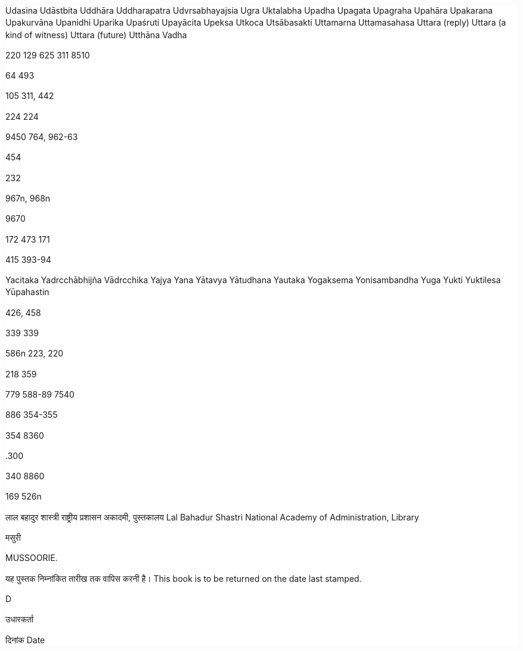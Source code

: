 Udasina Udāstbita Uddhāra Uddharapatra Udvrsabhayajsia Ugra Uktalabha Upadha Upagata Upagraha Upahāra Upakarana Upakurvāna Upanidhi Uparika Upaśruti Upayācita Upeksa Utkoca Utsābasakti Uttamarna Uttamasahasa Uttara (reply) Uttara (a kind of witness) Uttara (future) Utthāna Vadha 

220 129 625 311 8510 

64 493 

105 311, 442 

224 224 

9450 764, 962-63 

454 

232 

967n, 968n 

9670 

172 473 171 

415 393-94 

Yacitaka Yadrcchābhijña Vādrcchika Yajya Yana Yātavya Yātudhana Yautaka Yogaksema Yonisambandha Yuga Yukti Yuktilesa Yūpahastin 

426, 458 

339 339 

586n 223, 220 

218 359 

779 588-89 7540 

886 354-355 

354 8360 

.300 

340 8860 

169 526n 

लाल बहादुर शास्त्री राष्ट्रीय प्रशासन अकादमी, पुस्तकालय Lal Bahadur Shastri National Academy of Administration, Library 

मसुरी 

MUSSOORIE. 

यह पुस्तक निम्नांकित तारीख तक वापिस करनी है। This book is to be returned on the date last stamped. 



D 

उधारकर्ता 

दिनांक Date 
